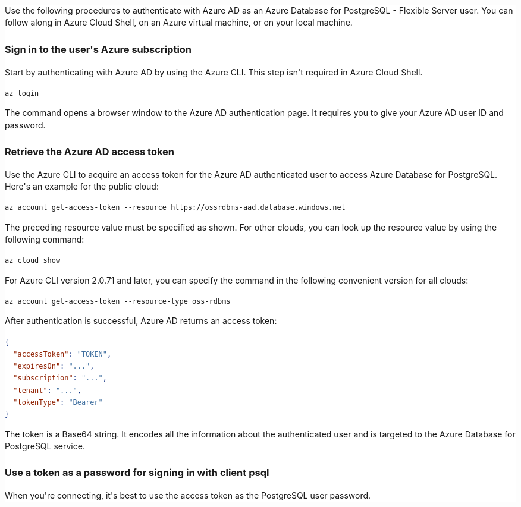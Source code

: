 Use the following procedures to authenticate with Azure AD as an Azure Database for PostgreSQL - Flexible Server user. You can follow along in Azure Cloud Shell, on an Azure virtual machine, or on your local machine. 

### Sign in to the user's Azure subscription

Start by authenticating with Azure AD by using the Azure CLI. This step isn't required in Azure Cloud Shell.

```azurecli-interactive
az login
```

The command opens a browser window to the Azure AD authentication page. It requires you to give your Azure AD user ID and password.

### Retrieve the Azure AD access token

Use the Azure CLI to acquire an access token for the Azure AD authenticated user to access Azure Database for PostgreSQL. Here's an example for the public cloud:

```azurecli-interactive
az account get-access-token --resource https://ossrdbms-aad.database.windows.net
```

The preceding resource value must be specified as shown. For other clouds, you can look up the resource value by using the following command:

```azurecli-interactive
az cloud show
```

For Azure CLI version 2.0.71 and later, you can specify the command in the following convenient version for all clouds:

```azurecli-interactive
az account get-access-token --resource-type oss-rdbms
```

After authentication is successful, Azure AD returns an access token:

```json
{
  "accessToken": "TOKEN",
  "expiresOn": "...",
  "subscription": "...",
  "tenant": "...",
  "tokenType": "Bearer"
}
```

The token is a Base64 string. It encodes all the information about the authenticated user and is targeted to the Azure Database for PostgreSQL service.

### Use a token as a password for signing in with client psql

When you're connecting, it's best to use the access token as the PostgreSQL user password.
